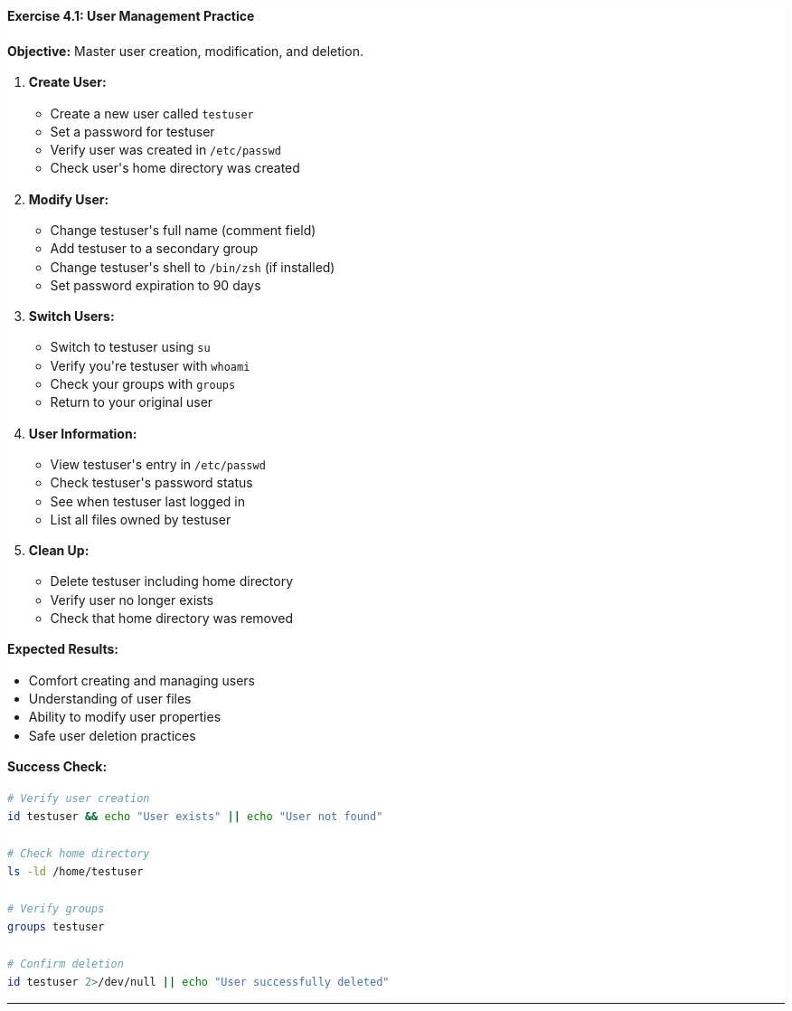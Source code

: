 
#### Exercise 4.1: User Management Practice

**Objective:** Master user creation, modification, and deletion.

1. **Create User:**
   - Create a new user called `testuser`
   - Set a password for testuser
   - Verify user was created in `/etc/passwd`
   - Check user's home directory was created

2. **Modify User:**
   - Change testuser's full name (comment field)
   - Add testuser to a secondary group
   - Change testuser's shell to `/bin/zsh` (if installed)
   - Set password expiration to 90 days

3. **Switch Users:**
   - Switch to testuser using `su`
   - Verify you're testuser with `whoami`
   - Check your groups with `groups`
   - Return to your original user

4. **User Information:**
   - View testuser's entry in `/etc/passwd`
   - Check testuser's password status
   - See when testuser last logged in
   - List all files owned by testuser

5. **Clean Up:**
   - Delete testuser including home directory
   - Verify user no longer exists
   - Check that home directory was removed

**Expected Results:**
- Comfort creating and managing users
- Understanding of user files
- Ability to modify user properties
- Safe user deletion practices

**Success Check:**
```bash
# Verify user creation
id testuser && echo "User exists" || echo "User not found"

# Check home directory
ls -ld /home/testuser

# Verify groups
groups testuser

# Confirm deletion
id testuser 2>/dev/null || echo "User successfully deleted"
```

---
